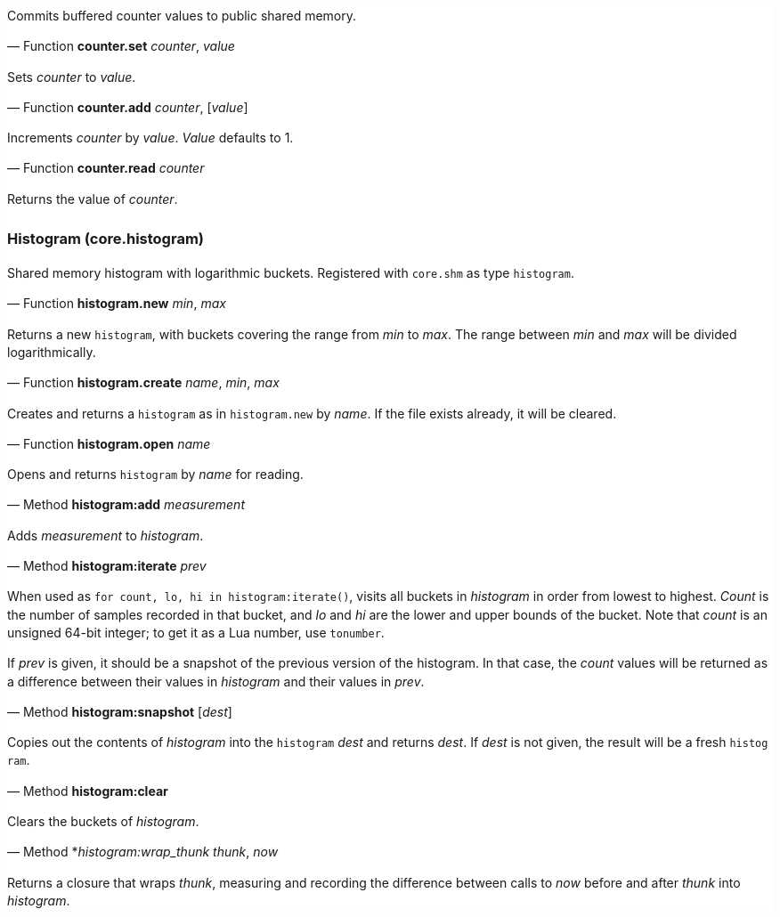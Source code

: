 Commits buffered counter values to public shared memory.

— Function **counter.set** *counter*, *value*

Sets *counter* to *value*.

— Function **counter.add** *counter*, [*value*]

Increments *counter* by *value*. *Value* defaults to 1.

— Function **counter.read** *counter*

Returns the value of *counter*.


### Histogram (core.histogram)

Shared memory histogram with logarithmic buckets. Registered with `core.shm` as
type `histogram`.

— Function **histogram.new** *min*, *max*

Returns a new `histogram`, with buckets covering the range from *min* to *max*.
The range between *min* and *max* will be divided logarithmically.

— Function **histogram.create** *name*, *min*, *max*

Creates and returns a `histogram` as in `histogram.new` by *name*. If the file
exists already, it will be cleared.

— Function **histogram.open** *name*

Opens and returns `histogram` by *name* for reading.

— Method **histogram:add** *measurement*

Adds *measurement* to *histogram*.

— Method **histogram:iterate** *prev*

When used as `for count, lo, hi in histogram:iterate()`, visits all buckets in
*histogram* in order from lowest to highest. *Count* is the number of samples
recorded in that bucket, and *lo* and *hi* are the lower and upper bounds of
the bucket. Note that *count* is an unsigned 64-bit integer; to get it as a Lua
number, use `tonumber`.

If *prev* is given, it should be a snapshot of the previous version of the
histogram. In that case, the *count* values will be returned as a difference
between their values in *histogram* and their values in *prev*.

— Method **histogram:snapshot** [*dest*]

Copies out the contents of *histogram* into the `histogram` *dest* and returns
*dest*. If *dest* is not given, the result will be a fresh `histogram`.

— Method **histogram:clear**

Clears the buckets of *histogram*.

— Method **histogram:wrap_thunk* *thunk*, *now*

Returns a closure that wraps *thunk*, measuring and recording the difference
between calls to *now* before and after *thunk* into *histogram*.
